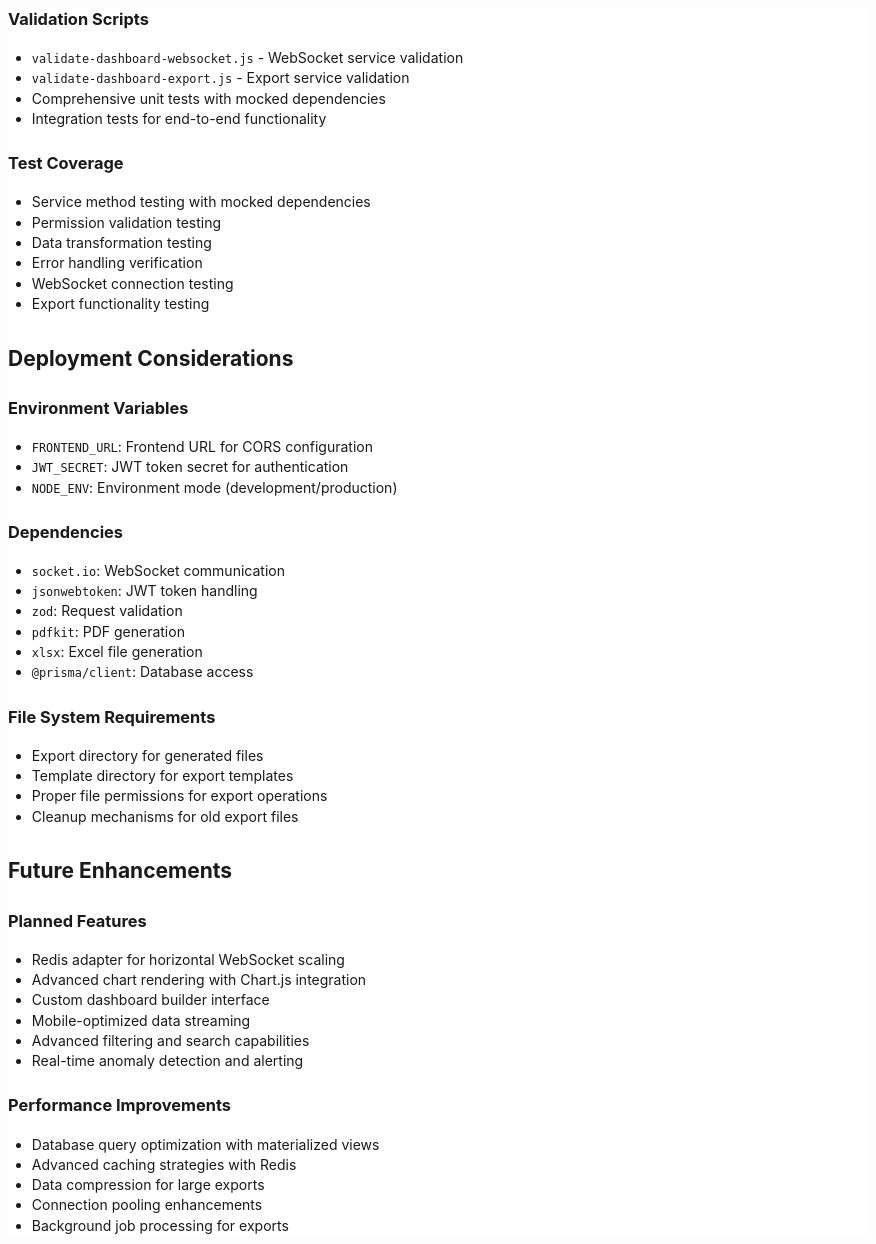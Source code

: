 ### Validation Scripts
- `validate-dashboard-websocket.js` - WebSocket service validation
- `validate-dashboard-export.js` - Export service validation
- Comprehensive unit tests with mocked dependencies
- Integration tests for end-to-end functionality

### Test Coverage
- Service method testing with mocked dependencies
- Permission validation testing
- Data transformation testing
- Error handling verification
- WebSocket connection testing
- Export functionality testing

## Deployment Considerations

### Environment Variables
- `FRONTEND_URL`: Frontend URL for CORS configuration
- `JWT_SECRET`: JWT token secret for authentication
- `NODE_ENV`: Environment mode (development/production)

### Dependencies
- `socket.io`: WebSocket communication
- `jsonwebtoken`: JWT token handling
- `zod`: Request validation
- `pdfkit`: PDF generation
- `xlsx`: Excel file generation
- `@prisma/client`: Database access

### File System Requirements
- Export directory for generated files
- Template directory for export templates
- Proper file permissions for export operations
- Cleanup mechanisms for old export files

## Future Enhancements

### Planned Features
- Redis adapter for horizontal WebSocket scaling
- Advanced chart rendering with Chart.js integration
- Custom dashboard builder interface
- Mobile-optimized data streaming
- Advanced filtering and search capabilities
- Real-time anomaly detection and alerting

### Performance Improvements
- Database query optimization with materialized views
- Advanced caching strategies with Redis
- Data compression for large exports
- Connection pooling enhancements
- Background job processing for exports
